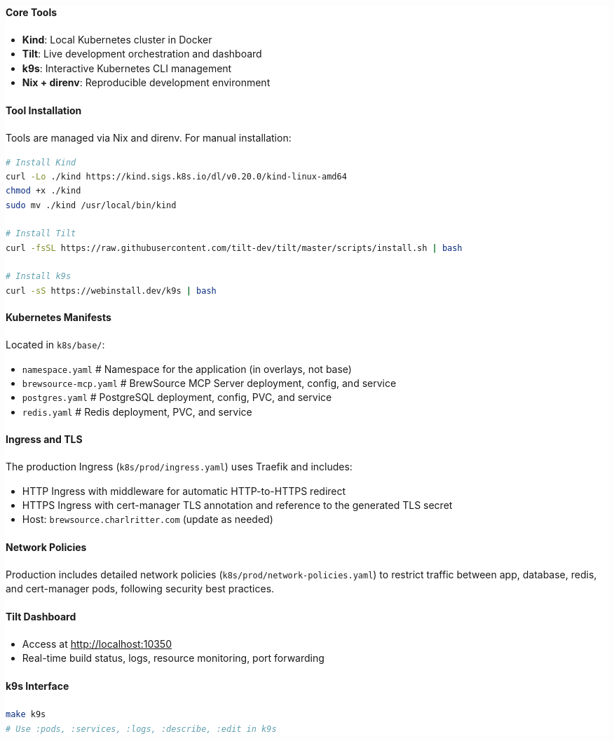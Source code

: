 #### Core Tools

- **Kind**: Local Kubernetes cluster in Docker
- **Tilt**: Live development orchestration and dashboard
- **k9s**: Interactive Kubernetes CLI management
- **Nix + direnv**: Reproducible development environment

#### Tool Installation

Tools are managed via Nix and direnv. For manual installation:

```bash
# Install Kind
curl -Lo ./kind https://kind.sigs.k8s.io/dl/v0.20.0/kind-linux-amd64
chmod +x ./kind
sudo mv ./kind /usr/local/bin/kind

# Install Tilt
curl -fsSL https://raw.githubusercontent.com/tilt-dev/tilt/master/scripts/install.sh | bash

# Install k9s
curl -sS https://webinstall.dev/k9s | bash
```

#### Kubernetes Manifests

Located in `k8s/base/`:

- `namespace.yaml`    # Namespace for the application (in overlays, not base)
- `brewsource-mcp.yaml` # BrewSource MCP Server deployment, config, and service
- `postgres.yaml`     # PostgreSQL deployment, config, PVC, and service
- `redis.yaml`        # Redis deployment, PVC, and service

#### Ingress and TLS

The production Ingress (`k8s/prod/ingress.yaml`) uses Traefik and includes:

- HTTP Ingress with middleware for automatic HTTP-to-HTTPS redirect
- HTTPS Ingress with cert-manager TLS annotation and reference to the generated TLS secret
- Host: `brewsource.charlritter.com` (update as needed)

#### Network Policies

Production includes detailed network policies (`k8s/prod/network-policies.yaml`) to restrict traffic between app, database,
redis, and cert-manager pods, following security best practices.

#### Tilt Dashboard

- Access at [http://localhost:10350](http://localhost:10350)
- Real-time build status, logs, resource monitoring, port forwarding

#### k9s Interface

```bash
make k9s
# Use :pods, :services, :logs, :describe, :edit in k9s
```
